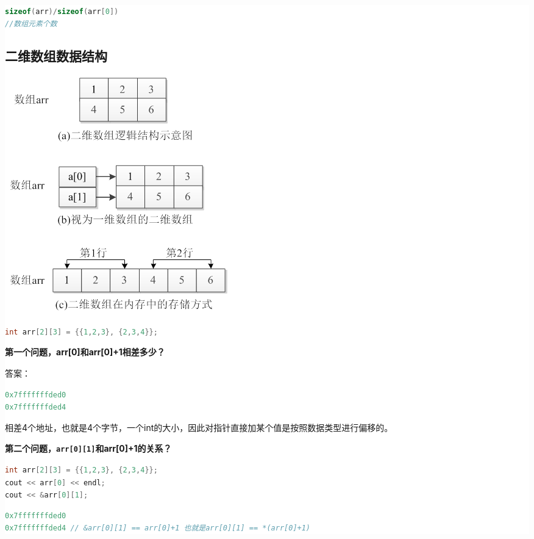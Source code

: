 ```Cpp
sizeof(arr)/sizeof(arr[0])
//数组元素个数
```

## 二维数组数据结构

![img](Cpp.assets/clip_image002.png)

```cpp
int arr[2][3] = {{1,2,3}, {2,3,4}};
```

**第一个问题，arr[0]和arr[0]+1相差多少？**

答案：

```cpp
0x7fffffffded0
0x7fffffffded4
```

相差4个地址，也就是4个字节，一个int的大小，因此对指针直接加某个值是按照数据类型进行偏移的。

**第二个问题，`arr[0][1]`和arr[0]+1的关系？**

```cpp
int arr[2][3] = {{1,2,3}, {2,3,4}};
cout << arr[0] << endl;
cout << &arr[0][1];
```

```cpp
0x7fffffffded0
0x7fffffffded4 // &arr[0][1] == arr[0]+1 也就是arr[0][1] == *(arr[0]+1)
```
